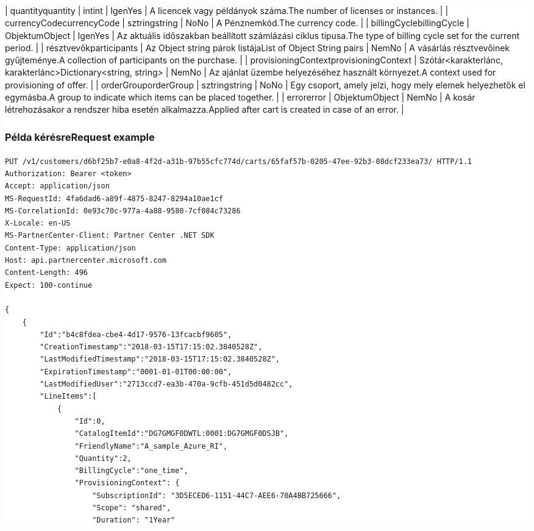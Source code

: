 | <span data-ttu-id="e6734-197">quantity</span><span class="sxs-lookup"><span data-stu-id="e6734-197">quantity</span></span>             | <span data-ttu-id="e6734-198">int</span><span class="sxs-lookup"><span data-stu-id="e6734-198">int</span></span>                         | <span data-ttu-id="e6734-199">Igen</span><span class="sxs-lookup"><span data-stu-id="e6734-199">Yes</span></span>          | <span data-ttu-id="e6734-200">A licencek vagy példányok száma.</span><span class="sxs-lookup"><span data-stu-id="e6734-200">The number of licenses or instances.</span></span>     |
| <span data-ttu-id="e6734-201">currencyCode</span><span class="sxs-lookup"><span data-stu-id="e6734-201">currencyCode</span></span>         | <span data-ttu-id="e6734-202">sztring</span><span class="sxs-lookup"><span data-stu-id="e6734-202">string</span></span>                      | <span data-ttu-id="e6734-203">No</span><span class="sxs-lookup"><span data-stu-id="e6734-203">No</span></span>           | <span data-ttu-id="e6734-204">A Pénznemkód.</span><span class="sxs-lookup"><span data-stu-id="e6734-204">The currency code.</span></span>                                                                                 |
| <span data-ttu-id="e6734-205">billingCycle</span><span class="sxs-lookup"><span data-stu-id="e6734-205">billingCycle</span></span>         | <span data-ttu-id="e6734-206">Objektum</span><span class="sxs-lookup"><span data-stu-id="e6734-206">Object</span></span>                      | <span data-ttu-id="e6734-207">Igen</span><span class="sxs-lookup"><span data-stu-id="e6734-207">Yes</span></span>          | <span data-ttu-id="e6734-208">Az aktuális időszakban beállított számlázási ciklus típusa.</span><span class="sxs-lookup"><span data-stu-id="e6734-208">The type of billing cycle set for the current period.</span></span>                                              |
| <span data-ttu-id="e6734-209">résztvevők</span><span class="sxs-lookup"><span data-stu-id="e6734-209">participants</span></span>         | <span data-ttu-id="e6734-210">Az Object string párok listája</span><span class="sxs-lookup"><span data-stu-id="e6734-210">List of Object String pairs</span></span> | <span data-ttu-id="e6734-211">Nem</span><span class="sxs-lookup"><span data-stu-id="e6734-211">No</span></span>           | <span data-ttu-id="e6734-212">A vásárlás résztvevőinek gyűjteménye.</span><span class="sxs-lookup"><span data-stu-id="e6734-212">A collection of participants on the purchase.</span></span>                                                      |
| <span data-ttu-id="e6734-213">provisioningContext</span><span class="sxs-lookup"><span data-stu-id="e6734-213">provisioningContext</span></span>  | <span data-ttu-id="e6734-214">Szótár<karakterlánc, karakterlánc></span><span class="sxs-lookup"><span data-stu-id="e6734-214">Dictionary<string, string></span></span>  | <span data-ttu-id="e6734-215">Nem</span><span class="sxs-lookup"><span data-stu-id="e6734-215">No</span></span>           | <span data-ttu-id="e6734-216">Az ajánlat üzembe helyezéséhez használt környezet.</span><span class="sxs-lookup"><span data-stu-id="e6734-216">A context used for provisioning of offer.</span></span>                                                          |
| <span data-ttu-id="e6734-217">orderGroup</span><span class="sxs-lookup"><span data-stu-id="e6734-217">orderGroup</span></span>           | <span data-ttu-id="e6734-218">sztring</span><span class="sxs-lookup"><span data-stu-id="e6734-218">string</span></span>                      | <span data-ttu-id="e6734-219">No</span><span class="sxs-lookup"><span data-stu-id="e6734-219">No</span></span>           | <span data-ttu-id="e6734-220">Egy csoport, amely jelzi, hogy mely elemek helyezhetők el egymásba.</span><span class="sxs-lookup"><span data-stu-id="e6734-220">A group to indicate which items can be placed together.</span></span>                                            |
| <span data-ttu-id="e6734-221">error</span><span class="sxs-lookup"><span data-stu-id="e6734-221">error</span></span>                | <span data-ttu-id="e6734-222">Objektum</span><span class="sxs-lookup"><span data-stu-id="e6734-222">Object</span></span>                      | <span data-ttu-id="e6734-223">Nem</span><span class="sxs-lookup"><span data-stu-id="e6734-223">No</span></span>           | <span data-ttu-id="e6734-224">A kosár létrehozásakor a rendszer hiba esetén alkalmazza.</span><span class="sxs-lookup"><span data-stu-id="e6734-224">Applied after cart is created in case of an error.</span></span>                                                 |

### <a name="request-example"></a><span data-ttu-id="e6734-225">Példa kérésre</span><span class="sxs-lookup"><span data-stu-id="e6734-225">Request example</span></span>

```http
PUT /v1/customers/d6bf25b7-e0a8-4f2d-a31b-97b55cfc774d/carts/65faf57b-0205-47ee-92b3-08dcf233ea73/ HTTP/1.1
Authorization: Bearer <token>
Accept: application/json
MS-RequestId: 4fa6dad6-a89f-4875-8247-8294a10ae1cf
MS-CorrelationId: 0e93c70c-977a-4a88-9580-7cf084c73286
X-Locale: en-US
MS-PartnerCenter-Client: Partner Center .NET SDK
Content-Type: application/json
Host: api.partnercenter.microsoft.com
Content-Length: 496
Expect: 100-continue

{
    {
        "Id":"b4c8fdea-cbe4-4d17-9576-13fcacbf9605",
        "CreationTimestamp":"2018-03-15T17:15:02.3840528Z",
        "LastModifiedTimestamp":"2018-03-15T17:15:02.3840528Z",
        "ExpirationTimestamp":"0001-01-01T00:00:00",
        "LastModifiedUser":"2713ccd7-ea3b-470a-9cfb-451d5d0482cc",
        "LineItems":[
            {
                "Id":0,
                "CatalogItemId":"DG7GMGF0DWTL:0001:DG7GMGF0DSJB",
                "FriendlyName":"A_sample_Azure_RI",
                "Quantity":2,
                "BillingCycle":"one_time",
                "ProvisioningContext": {
                    "SubscriptionId": "3D5ECED6-1151-44C7-AEE6-70A4BB725666",
                    "Scope": "shared",
                    "Duration": "1Year"
```